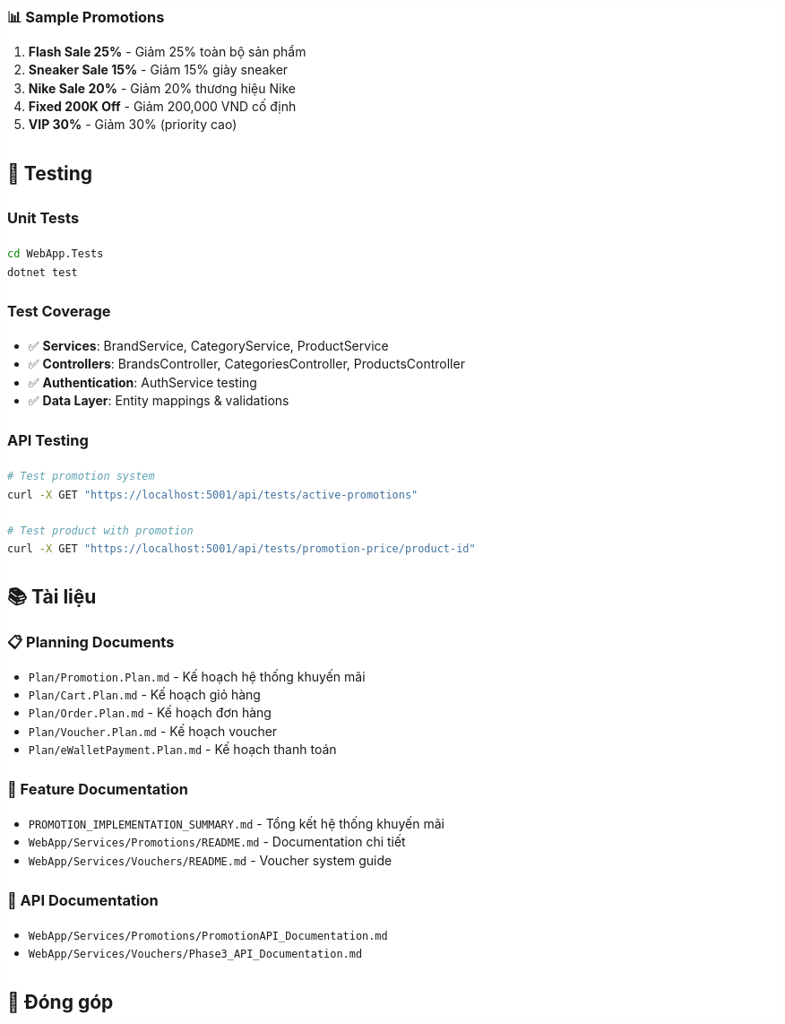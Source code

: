 ### **📊 Sample Promotions**
1. **Flash Sale 25%** - Giảm 25% toàn bộ sản phẩm
2. **Sneaker Sale 15%** - Giảm 15% giày sneaker
3. **Nike Sale 20%** - Giảm 20% thương hiệu Nike
4. **Fixed 200K Off** - Giảm 200,000 VND cố định
5. **VIP 30%** - Giảm 30% (priority cao)

## 🧪 Testing

### **Unit Tests**
```bash
cd WebApp.Tests
dotnet test
```

### **Test Coverage**
- ✅ **Services**: BrandService, CategoryService, ProductService
- ✅ **Controllers**: BrandsController, CategoriesController, ProductsController
- ✅ **Authentication**: AuthService testing
- ✅ **Data Layer**: Entity mappings & validations

### **API Testing**
```bash
# Test promotion system
curl -X GET "https://localhost:5001/api/tests/active-promotions"

# Test product with promotion
curl -X GET "https://localhost:5001/api/tests/promotion-price/product-id"
```

## 📚 Tài liệu

### **📋 Planning Documents**
- `Plan/Promotion.Plan.md` - Kế hoạch hệ thống khuyến mãi
- `Plan/Cart.Plan.md` - Kế hoạch giỏ hàng
- `Plan/Order.Plan.md` - Kế hoạch đơn hàng
- `Plan/Voucher.Plan.md` - Kế hoạch voucher
- `Plan/eWalletPayment.Plan.md` - Kế hoạch thanh toán

### **📖 Feature Documentation**
- `PROMOTION_IMPLEMENTATION_SUMMARY.md` - Tổng kết hệ thống khuyến mãi
- `WebApp/Services/Promotions/README.md` - Documentation chi tiết
- `WebApp/Services/Vouchers/README.md` - Voucher system guide

### **🔌 API Documentation**
- `WebApp/Services/Promotions/PromotionAPI_Documentation.md`
- `WebApp/Services/Vouchers/Phase3_API_Documentation.md`

## 🤝 Đóng góp
